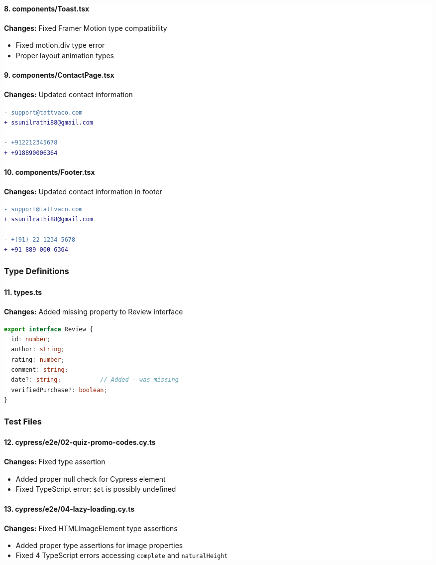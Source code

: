 #### 8. components/Toast.tsx
**Changes:** Fixed Framer Motion type compatibility
- Fixed motion.div type error
- Proper layout animation types

#### 9. components/ContactPage.tsx
**Changes:** Updated contact information
```diff
- support@tattvaco.com
+ ssunilrathi88@gmail.com

- +912212345678
+ +918890006364
```

#### 10. components/Footer.tsx
**Changes:** Updated contact information in footer
```diff
- support@tattvaco.com
+ ssunilrathi88@gmail.com

- +(91) 22 1234 5678
+ +91 889 000 6364
```

### Type Definitions

#### 11. types.ts
**Changes:** Added missing property to Review interface
```typescript
export interface Review {
  id: number;
  author: string;
  rating: number;
  comment: string;
  date?: string;           // Added - was missing
  verifiedPurchase?: boolean;
}
```

### Test Files

#### 12. cypress/e2e/02-quiz-promo-codes.cy.ts
**Changes:** Fixed type assertion
- Added proper null check for Cypress element
- Fixed TypeScript error: `$el` is possibly undefined

#### 13. cypress/e2e/04-lazy-loading.cy.ts
**Changes:** Fixed HTMLImageElement type assertions
- Added proper type assertions for image properties
- Fixed 4 TypeScript errors accessing `complete` and `naturalHeight`
